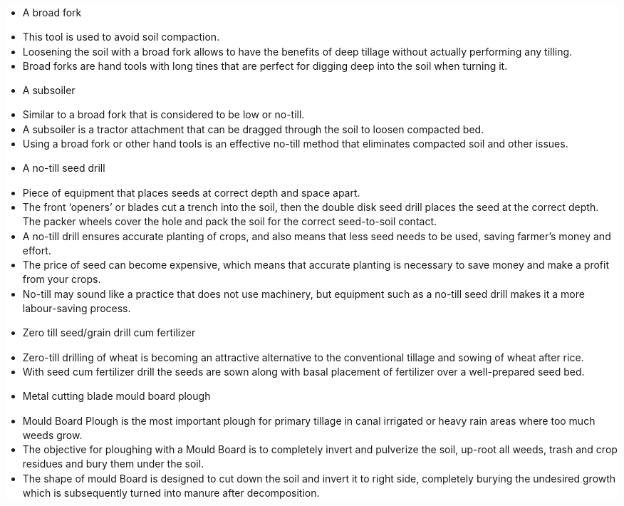 

* A broad fork



 - This tool is used to avoid soil compaction.
- Loosening the soil with a broad fork allows to have the benefits of deep tillage without actually performing any tilling.
- Broad forks are hand tools with long tines that are perfect for digging deep into the soil when turning it.
 


* A subsoiler



 - Similar to a broad fork that is considered to be low or no-till.
- A subsoiler is a tractor attachment that can be dragged through the soil to loosen compacted bed. 
- Using a broad fork or other hand tools is an effective no-till method that eliminates compacted soil and other issues.
 


* A no-till seed drill



 - Piece of equipment that places seeds at correct depth and space apart.
- The front ‘openers’ or blades cut a trench into the soil, then the double disk seed drill places the seed at the correct depth. The packer wheels cover the hole and pack the soil for the correct seed-to-soil contact. 
- A no-till drill ensures accurate planting of crops, and also means that less seed needs to be used, saving farmer’s money and effort.
- The price of seed can become expensive, which means that accurate planting is necessary to save money and make a profit from your crops.
- No-till may sound like a practice that does not use machinery, but equipment such as a no-till seed drill makes it a more labour-saving process.
 


* Zero till seed/grain drill cum fertilizer



 - Zero-till drilling of wheat is becoming an attractive alternative to the conventional tillage and sowing of wheat after rice.
- With seed cum fertilizer drill the seeds are sown along with basal placement of fertilizer over a well-prepared seed bed.
 


* Metal cutting blade mould board plough



 - Mould Board Plough is the most important plough for primary tillage in canal irrigated or heavy rain areas where too much weeds grow.
- The objective for ploughing with a Mould Board is to completely invert and pulverize the soil, up-root all weeds, trash and crop residues and bury them under the soil.
- The shape of mould Board is designed to cut down the soil and invert it to right side, completely burying the undesired growth which is subsequently turned into manure after decomposition.
 
